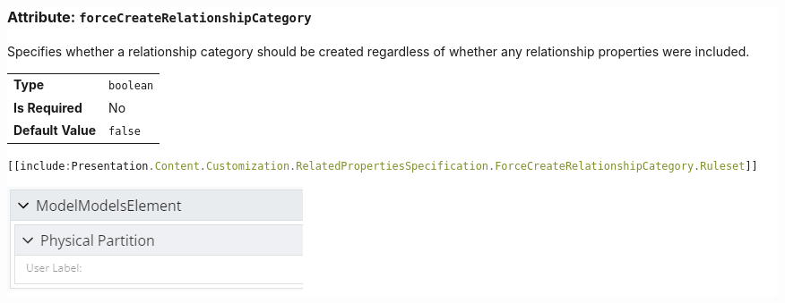 ### Attribute: `forceCreateRelationshipCategory`

Specifies whether a relationship category should be created regardless of whether any relationship properties were included.

|                   |           |
| ----------------- | --------- |
| **Type**          | `boolean` |
| **Is Required**   | No        |
| **Default Value** | `false`   |

```ts
[[include:Presentation.Content.Customization.RelatedPropertiesSpecification.ForceCreateRelationshipCategory.Ruleset]]
```

![Example of using the "force create relationship category" attribute](./media/relatedpropertiesspecification-with-forcecreaterelationshipcategory-attribute.png)
